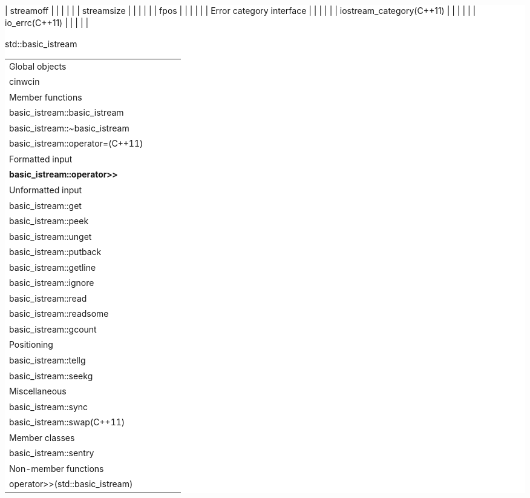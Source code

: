 | streamoff | | | | |
| streamsize | | | | |
| fpos | | | | |
| Error category interface | | | | |
| iostream_category(C++11) | | | | |
| io_errc(C++11) | | | | |

std::basic_istream

|  |  |  |  |  |
| --- | --- | --- | --- | --- |
| Global objects | | | | |
| cinwcin | | | | |
| Member functions | | | | |
| basic_istream::basic_istream | | | | |
| basic_istream::~basic_istream | | | | |
| basic_istream::operator=(C++11) | | | | |
| Formatted input | | | | |
| ****basic_istream::operator>>**** | | | | |
| Unformatted input | | | | |
| basic_istream::get | | | | |
| basic_istream::peek | | | | |
| basic_istream::unget | | | | |
| basic_istream::putback | | | | |
| basic_istream::getline | | | | |
| basic_istream::ignore | | | | |
| basic_istream::read | | | | |
| basic_istream::readsome | | | | |
| basic_istream::gcount | | | | |
| Positioning | | | | |
| basic_istream::tellg | | | | |
| basic_istream::seekg | | | | |
| Miscellaneous | | | | |
| basic_istream::sync | | | | |
| basic_istream::swap(C++11) | | | | |
| Member classes | | | | |
| basic_istream::sentry | | | | |
| Non-member functions | | | | |
| operator>>(std::basic_istream) | | | | |
